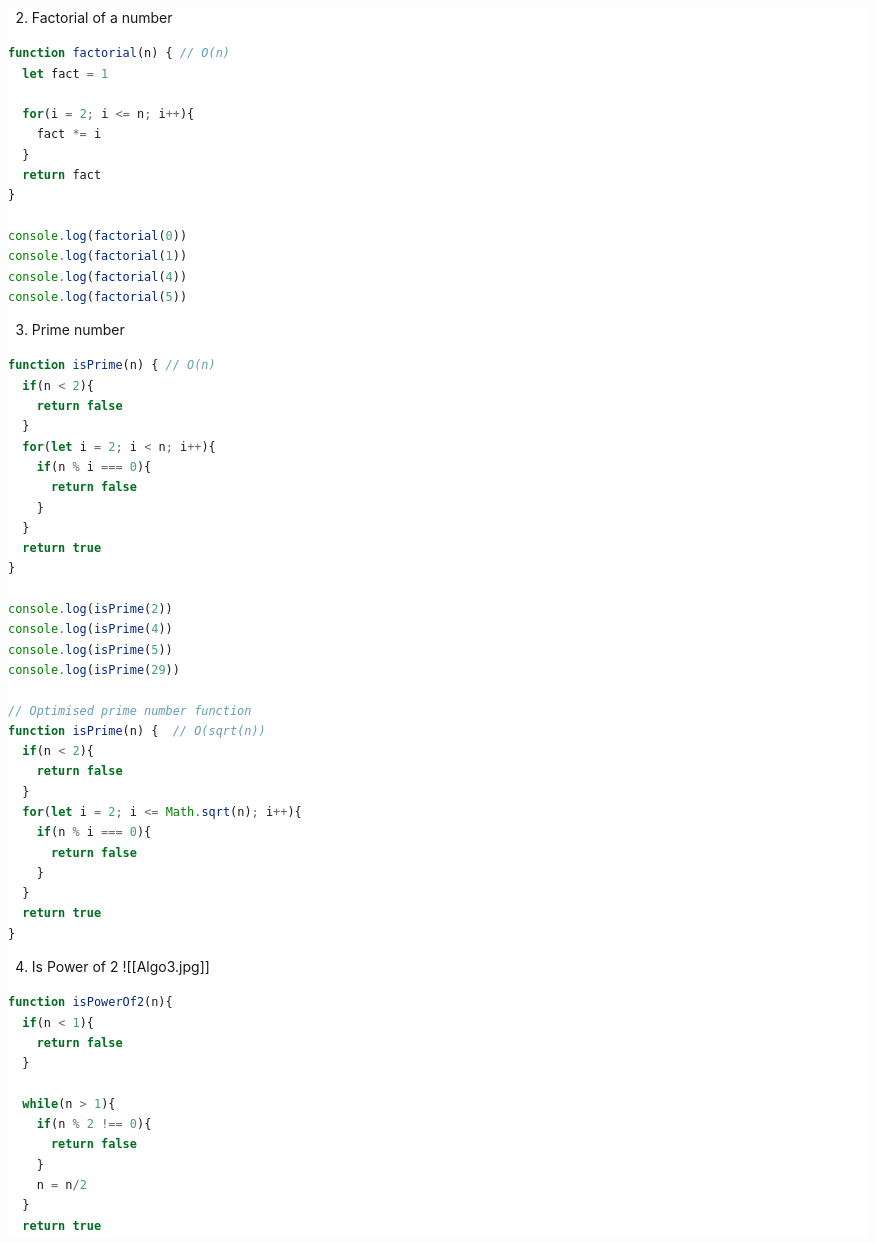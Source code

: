 2. Factorial of a number
```js
function factorial(n) { // O(n)
  let fact = 1 
  
  for(i = 2; i <= n; i++){
    fact *= i 
  }
  return fact
}

console.log(factorial(0))
console.log(factorial(1))
console.log(factorial(4))
console.log(factorial(5))
```

3. Prime number
```js
function isPrime(n) { // O(n)
  if(n < 2){
    return false
  }
  for(let i = 2; i < n; i++){
    if(n % i === 0){
      return false
    }
  }
  return true
}

console.log(isPrime(2))
console.log(isPrime(4))
console.log(isPrime(5))
console.log(isPrime(29))

// Optimised prime number function
function isPrime(n) {  // O(sqrt(n))
  if(n < 2){
    return false
  }
  for(let i = 2; i <= Math.sqrt(n); i++){
    if(n % i === 0){
      return false
    }
  }
  return true
}
```

4. Is Power of 2
![[Algo3.jpg]]
```js
function isPowerOf2(n){
  if(n < 1){
    return false
  }
  
  while(n > 1){
    if(n % 2 !== 0){
      return false
    }
    n = n/2
  }
  return true
```